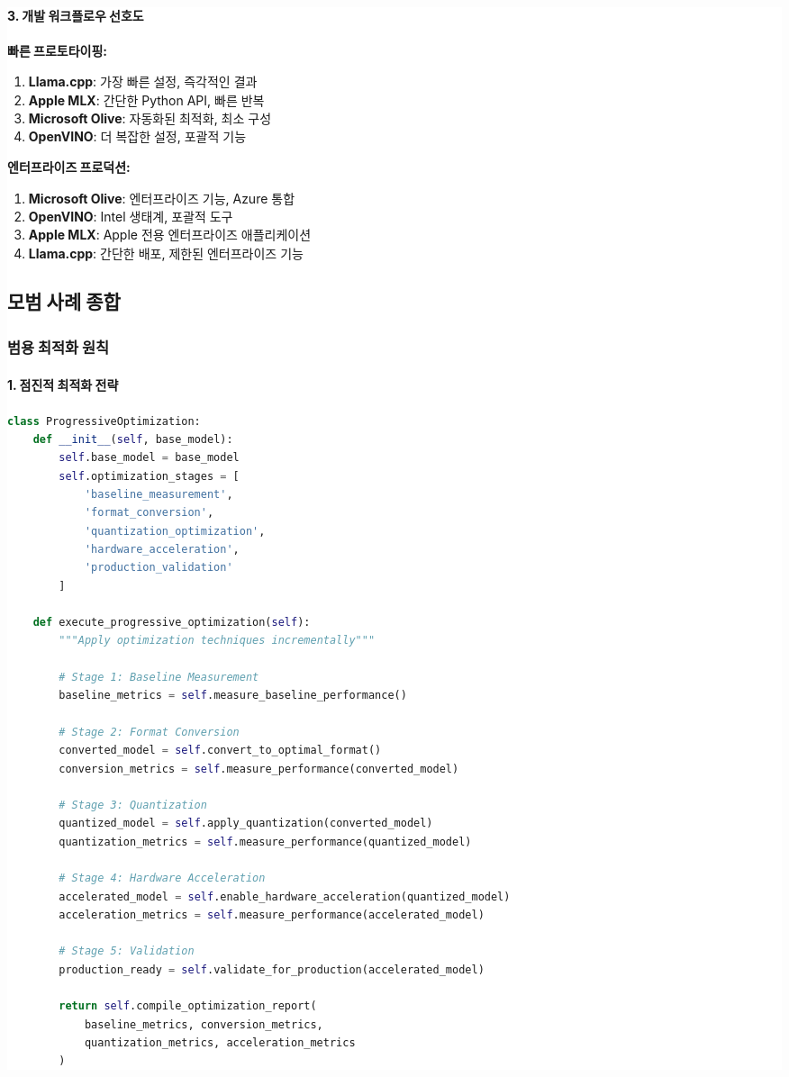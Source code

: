 #### 3. 개발 워크플로우 선호도

**빠른 프로토타이핑:**
1. **Llama.cpp**: 가장 빠른 설정, 즉각적인 결과
2. **Apple MLX**: 간단한 Python API, 빠른 반복
3. **Microsoft Olive**: 자동화된 최적화, 최소 구성
4. **OpenVINO**: 더 복잡한 설정, 포괄적 기능

**엔터프라이즈 프로덕션:**
1. **Microsoft Olive**: 엔터프라이즈 기능, Azure 통합
2. **OpenVINO**: Intel 생태계, 포괄적 도구
3. **Apple MLX**: Apple 전용 엔터프라이즈 애플리케이션
4. **Llama.cpp**: 간단한 배포, 제한된 엔터프라이즈 기능

## 모범 사례 종합

### 범용 최적화 원칙

#### 1. 점진적 최적화 전략

```python
class ProgressiveOptimization:
    def __init__(self, base_model):
        self.base_model = base_model
        self.optimization_stages = [
            'baseline_measurement',
            'format_conversion',
            'quantization_optimization',
            'hardware_acceleration',
            'production_validation'
        ]
    
    def execute_progressive_optimization(self):
        """Apply optimization techniques incrementally"""
        
        # Stage 1: Baseline Measurement
        baseline_metrics = self.measure_baseline_performance()
        
        # Stage 2: Format Conversion
        converted_model = self.convert_to_optimal_format()
        conversion_metrics = self.measure_performance(converted_model)
        
        # Stage 3: Quantization
        quantized_model = self.apply_quantization(converted_model)
        quantization_metrics = self.measure_performance(quantized_model)
        
        # Stage 4: Hardware Acceleration
        accelerated_model = self.enable_hardware_acceleration(quantized_model)
        acceleration_metrics = self.measure_performance(accelerated_model)
        
        # Stage 5: Validation
        production_ready = self.validate_for_production(accelerated_model)
        
        return self.compile_optimization_report(
            baseline_metrics, conversion_metrics, 
            quantization_metrics, acceleration_metrics
        )
```
